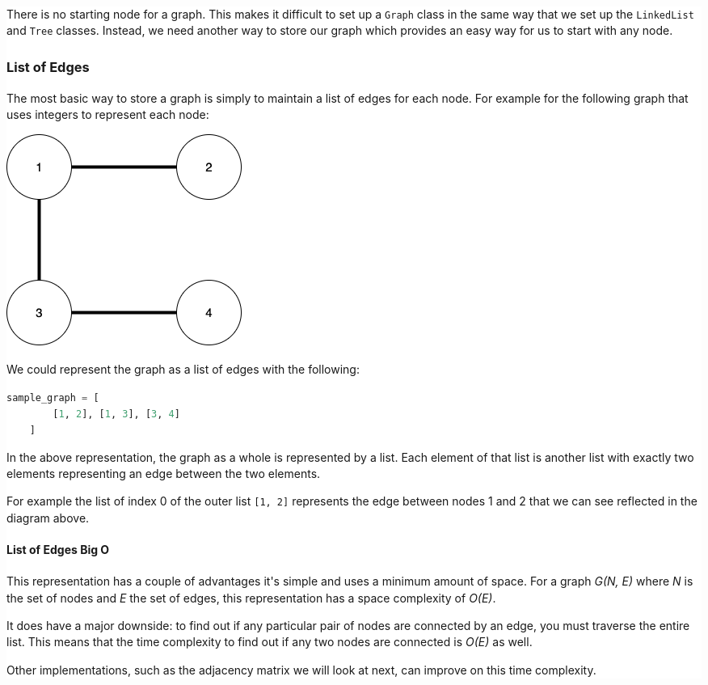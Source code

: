There is no starting node for a graph. This makes it difficult to set up a `Graph` class in the same way that we set up the `LinkedList` and `Tree` classes. Instead, we need another way to store our graph which provides an easy way for us to start with any node.

### List of Edges

<iframe src="https://adaacademy.hosted.panopto.com/Panopto/Pages/Embed.aspx?id=f67555ac-7850-47a2-ab66-af16013cca1a&autoplay=false&offerviewer=true&showtitle=true&showbrand=true&captions=true&interactivity=all" height="405" width="720" style="border: 1px solid #464646;" allowfullscreen allow="autoplay"></iframe>

The most basic way to store a graph is simply to maintain a list of edges for each node.  For example for the following graph that uses integers to represent each node:

![Example graph for an edge list](images/graph-edge-list.png)

We could represent the graph as a list of edges with the following:

```python
sample_graph = [
        [1, 2], [1, 3], [3, 4]
    ]
```

In the above representation, the graph as a whole is represented by a list. Each element of that list is another list with exactly two elements representing an edge between the two elements. 

For example the list of index 0 of the outer list `[1, 2]` represents the edge between nodes 1 and 2 that we can see reflected in the diagram above.

#### List of Edges Big O

This representation has a couple of advantages it's simple and uses a minimum amount of space.  For a graph _G(N, E)_ where _N_ is the set of nodes and _E_ the set of edges, this representation has a space complexity of _O(E)_.

It does have a major downside: to find out if any particular pair of nodes are connected by an edge, you must traverse the entire list.  This means that the time complexity to find out if any two nodes are connected is _O(E)_ as well.  

Other implementations, such as the adjacency matrix we will look at next, can improve on this time complexity.
